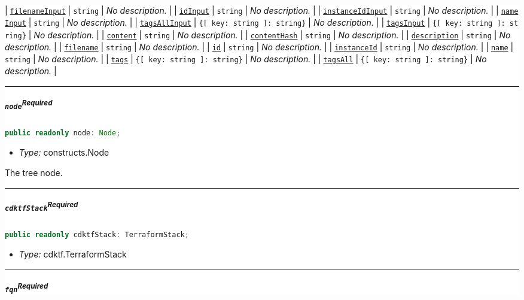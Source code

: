 | <code><a href="#@cdktf/aws-cdk.connectContactFlowModule.ConnectContactFlowModule.property.filenameInput">filenameInput</a></code> | <code>string</code> | *No description.* |
| <code><a href="#@cdktf/aws-cdk.connectContactFlowModule.ConnectContactFlowModule.property.idInput">idInput</a></code> | <code>string</code> | *No description.* |
| <code><a href="#@cdktf/aws-cdk.connectContactFlowModule.ConnectContactFlowModule.property.instanceIdInput">instanceIdInput</a></code> | <code>string</code> | *No description.* |
| <code><a href="#@cdktf/aws-cdk.connectContactFlowModule.ConnectContactFlowModule.property.nameInput">nameInput</a></code> | <code>string</code> | *No description.* |
| <code><a href="#@cdktf/aws-cdk.connectContactFlowModule.ConnectContactFlowModule.property.tagsAllInput">tagsAllInput</a></code> | <code>{[ key: string ]: string}</code> | *No description.* |
| <code><a href="#@cdktf/aws-cdk.connectContactFlowModule.ConnectContactFlowModule.property.tagsInput">tagsInput</a></code> | <code>{[ key: string ]: string}</code> | *No description.* |
| <code><a href="#@cdktf/aws-cdk.connectContactFlowModule.ConnectContactFlowModule.property.content">content</a></code> | <code>string</code> | *No description.* |
| <code><a href="#@cdktf/aws-cdk.connectContactFlowModule.ConnectContactFlowModule.property.contentHash">contentHash</a></code> | <code>string</code> | *No description.* |
| <code><a href="#@cdktf/aws-cdk.connectContactFlowModule.ConnectContactFlowModule.property.description">description</a></code> | <code>string</code> | *No description.* |
| <code><a href="#@cdktf/aws-cdk.connectContactFlowModule.ConnectContactFlowModule.property.filename">filename</a></code> | <code>string</code> | *No description.* |
| <code><a href="#@cdktf/aws-cdk.connectContactFlowModule.ConnectContactFlowModule.property.id">id</a></code> | <code>string</code> | *No description.* |
| <code><a href="#@cdktf/aws-cdk.connectContactFlowModule.ConnectContactFlowModule.property.instanceId">instanceId</a></code> | <code>string</code> | *No description.* |
| <code><a href="#@cdktf/aws-cdk.connectContactFlowModule.ConnectContactFlowModule.property.name">name</a></code> | <code>string</code> | *No description.* |
| <code><a href="#@cdktf/aws-cdk.connectContactFlowModule.ConnectContactFlowModule.property.tags">tags</a></code> | <code>{[ key: string ]: string}</code> | *No description.* |
| <code><a href="#@cdktf/aws-cdk.connectContactFlowModule.ConnectContactFlowModule.property.tagsAll">tagsAll</a></code> | <code>{[ key: string ]: string}</code> | *No description.* |

---

##### `node`<sup>Required</sup> <a name="node" id="@cdktf/aws-cdk.connectContactFlowModule.ConnectContactFlowModule.property.node"></a>

```typescript
public readonly node: Node;
```

- *Type:* constructs.Node

The tree node.

---

##### `cdktfStack`<sup>Required</sup> <a name="cdktfStack" id="@cdktf/aws-cdk.connectContactFlowModule.ConnectContactFlowModule.property.cdktfStack"></a>

```typescript
public readonly cdktfStack: TerraformStack;
```

- *Type:* cdktf.TerraformStack

---

##### `fqn`<sup>Required</sup> <a name="fqn" id="@cdktf/aws-cdk.connectContactFlowModule.ConnectContactFlowModule.property.fqn"></a>
